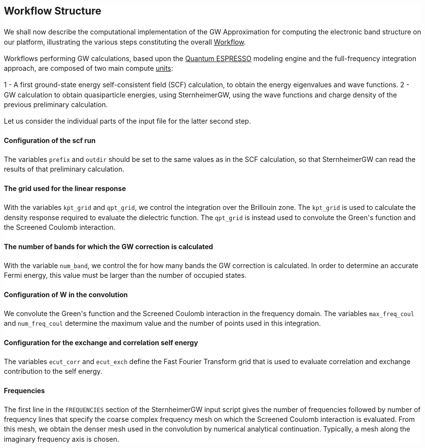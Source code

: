 ## Workflow Structure

We shall now describe the computational implementation of the GW Approximation for computing the electronic band structure on our platform, illustrating the various steps constituting the overall [Workflow](../../../workflows/overview.md). 

Workflows performing GW calculations, based upon the [Quantum ESPRESSO](../../../software-directory/modeling/quantum-espresso/overview.md) modeling engine and the full-frequency integration approach, are composed of two main compute [units](../../../workflows/components/units.md):

1 - A first ground-state energy self-consistent field (SCF) calculation, to obtain the energy eigenvalues and wave functions.
2 - GW calculation to obtain quasiparticle energies, using SternheimerGW, using the wave functions and charge density of the previous preliminary calculation.

Let us consider the individual parts of the input file for the latter second step.

#### Configuration of the scf run

The variables `prefix` and `outdir` should be set to the same values as in the SCF calculation, so that SternheimerGW can read the results of that preliminary calculation.

#### The grid used for the linear response

With the variables `kpt_grid` and `qpt_grid`, we control the integration over the Brillouin zone. The `kpt_grid` is used to calculate the density response required to evaluate the dielectric function. The `qpt_grid` is instead used to convolute the Green's function and the Screened Coulomb interaction.

#### The number of bands for which the GW correction is calculated

With the variable `num_band`, we control the for how many bands the GW correction is calculated. In order to determine an accurate Fermi energy, this value must be larger than the number of occupied states.

#### Configuration of W in the convolution

We convolute the Green's function and the Screened Coulomb interaction in the frequency domain. The variables `max_freq_coul` and `num_freq_coul` determine the maximum value and the number of points used in this integration.

#### Configuration for the exchange and correlation self energy

The variables `ecut_corr` and `ecut_exch` define the Fast Fourier Transform grid that is used to evaluate correlation and exchange contribution to the self energy.

#### Frequencies

The first line in the `FREQUENCIES` section of the SternheimerGW input script gives the number of frequencies followed by number of frequency lines that specify the coarse complex frequency mesh on which the Screened Coulomb interaction is evaluated. From this mesh, we obtain the denser mesh used in the convolution by numerical analytical continuation. Typically, a mesh along the imaginary frequency axis is chosen.
